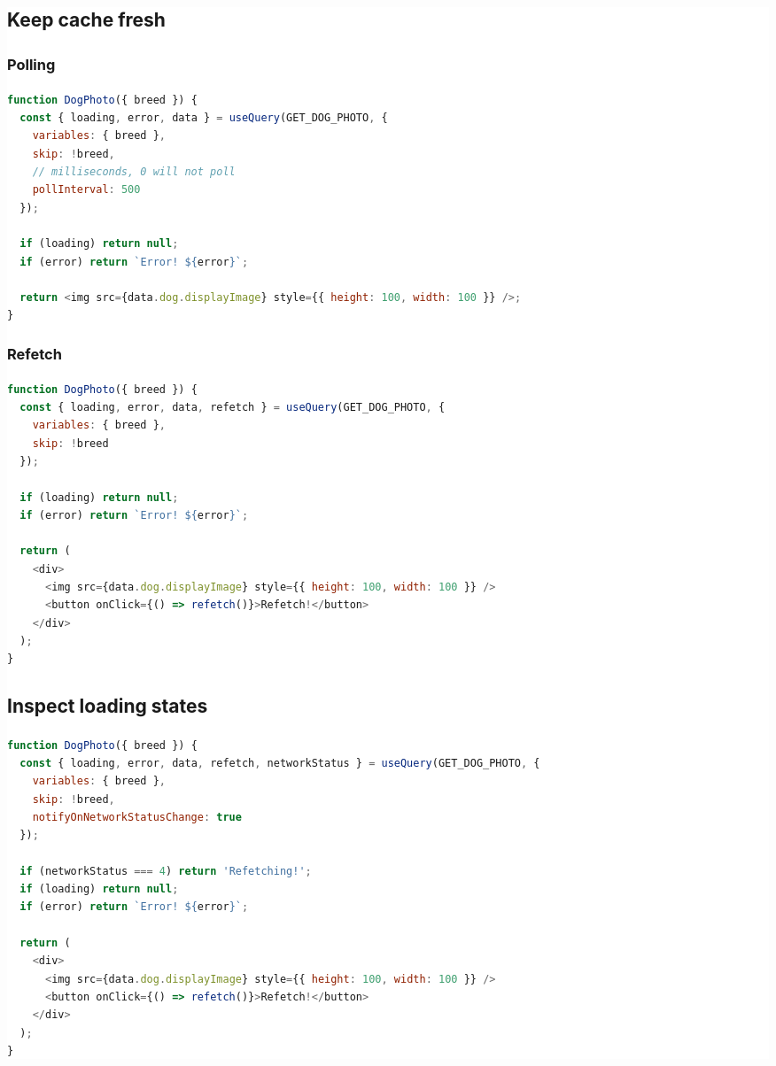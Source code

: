 ## Keep cache fresh

### Polling

```js
function DogPhoto({ breed }) {
  const { loading, error, data } = useQuery(GET_DOG_PHOTO, {
    variables: { breed },
    skip: !breed,
    // milliseconds, 0 will not poll
    pollInterval: 500
  });

  if (loading) return null;
  if (error) return `Error! ${error}`;

  return <img src={data.dog.displayImage} style={{ height: 100, width: 100 }} />;
}
```

### Refetch

```js
function DogPhoto({ breed }) {
  const { loading, error, data, refetch } = useQuery(GET_DOG_PHOTO, {
    variables: { breed },
    skip: !breed
  });

  if (loading) return null;
  if (error) return `Error! ${error}`;

  return (
    <div>
      <img src={data.dog.displayImage} style={{ height: 100, width: 100 }} />
      <button onClick={() => refetch()}>Refetch!</button>
    </div>
  );
}
```

## Inspect loading states

```js
function DogPhoto({ breed }) {
  const { loading, error, data, refetch, networkStatus } = useQuery(GET_DOG_PHOTO, {
    variables: { breed },
    skip: !breed,
    notifyOnNetworkStatusChange: true
  });

  if (networkStatus === 4) return 'Refetching!';
  if (loading) return null;
  if (error) return `Error! ${error}`;

  return (
    <div>
      <img src={data.dog.displayImage} style={{ height: 100, width: 100 }} />
      <button onClick={() => refetch()}>Refetch!</button>
    </div>
  );
}
```
